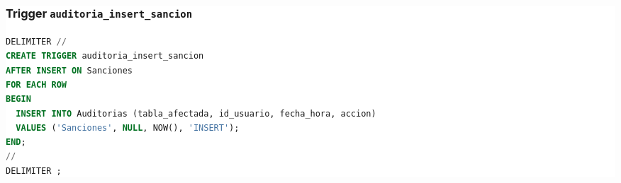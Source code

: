 ### Trigger `auditoria_insert_sancion`

```sql
DELIMITER //
CREATE TRIGGER auditoria_insert_sancion
AFTER INSERT ON Sanciones
FOR EACH ROW
BEGIN
  INSERT INTO Auditorias (tabla_afectada, id_usuario, fecha_hora, accion)
  VALUES ('Sanciones', NULL, NOW(), 'INSERT');
END;
//
DELIMITER ;
```
